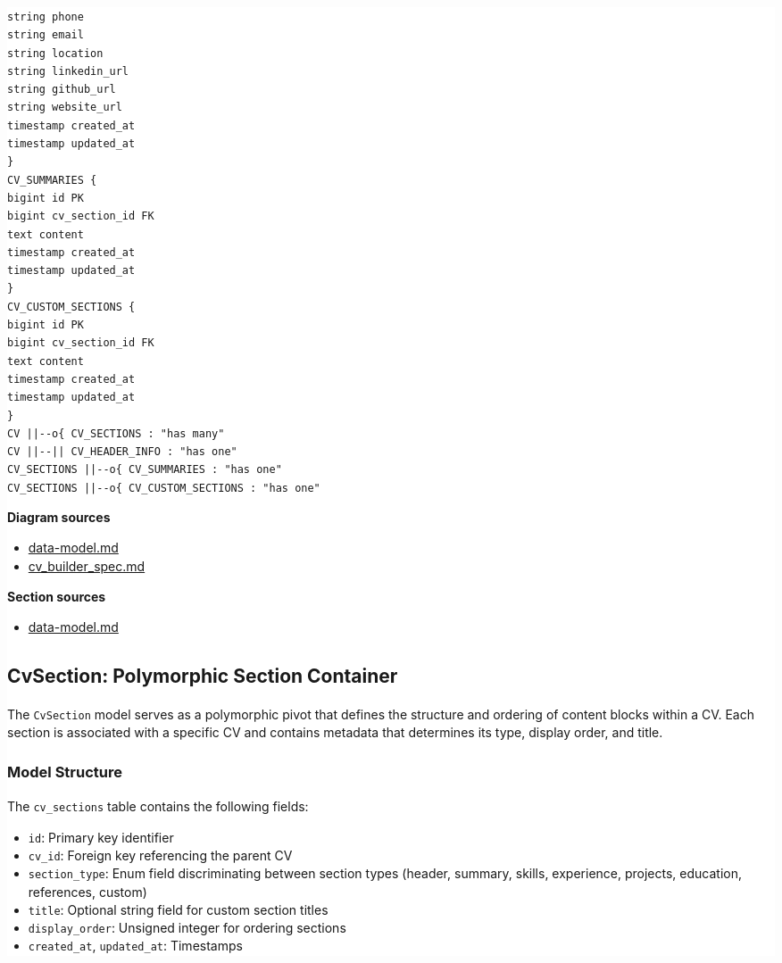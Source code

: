 ```mermaid
string phone
string email
string location
string linkedin_url
string github_url
string website_url
timestamp created_at
timestamp updated_at
}
CV_SUMMARIES {
bigint id PK
bigint cv_section_id FK
text content
timestamp created_at
timestamp updated_at
}
CV_CUSTOM_SECTIONS {
bigint id PK
bigint cv_section_id FK
text content
timestamp created_at
timestamp updated_at
}
CV ||--o{ CV_SECTIONS : "has many"
CV ||--|| CV_HEADER_INFO : "has one"
CV_SECTIONS ||--o{ CV_SUMMARIES : "has one"
CV_SECTIONS ||--o{ CV_CUSTOM_SECTIONS : "has one"
```

**Diagram sources**
- [data-model.md](file://specs/001-cv-builder-application/data-model.md#L76-L109)
- [cv_builder_spec.md](file://cv_builder_spec.md#L27-L33)

**Section sources**
- [data-model.md](file://specs/001-cv-builder-application/data-model.md#L0-L385)

## CvSection: Polymorphic Section Container

The `CvSection` model serves as a polymorphic pivot that defines the structure and ordering of content blocks within a CV. Each section is associated with a specific CV and contains metadata that determines its type, display order, and title.

### Model Structure
The `cv_sections` table contains the following fields:
- `id`: Primary key identifier
- `cv_id`: Foreign key referencing the parent CV
- `section_type`: Enum field discriminating between section types (header, summary, skills, experience, projects, education, references, custom)
- `title`: Optional string field for custom section titles
- `display_order`: Unsigned integer for ordering sections
- `created_at`, `updated_at`: Timestamps
